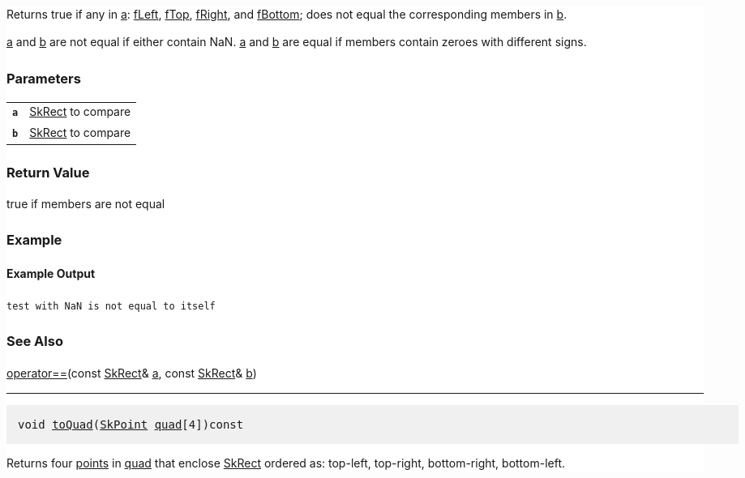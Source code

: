 Returns true if any in <a href='#SkRect_notequal_operator_a'>a</a>: <a href='#SkRect_fLeft'>fLeft</a>, <a href='#SkRect_fTop'>fTop</a>, <a href='#SkRect_fRight'>fRight</a>, and <a href='#SkRect_fBottom'>fBottom</a>; does not
equal the corresponding members in <a href='#SkRect_notequal_operator_b'>b</a>.

<a href='#SkRect_notequal_operator_a'>a</a> and <a href='#SkRect_notequal_operator_b'>b</a> are not equal if either contain NaN. <a href='#SkRect_notequal_operator_a'>a</a> and <a href='#SkRect_notequal_operator_b'>b</a> are equal if members
contain zeroes with different signs.

### Parameters

<table>  <tr>    <td><a name='SkRect_notequal_operator_a'><code><strong>a</strong></code></a></td>
    <td><a href='SkRect_Reference#SkRect'>SkRect</a> to compare</td>
  </tr>
  <tr>    <td><a name='SkRect_notequal_operator_b'><code><strong>b</strong></code></a></td>
    <td><a href='SkRect_Reference#SkRect'>SkRect</a> to compare</td>
  </tr>
</table>

### Return Value

true if members are not equal

### Example

<div><fiddle-embed name="286072f8c27ff15be9eb945fa38dc9f7">

#### Example Output

~~~~
test with NaN is not equal to itself
~~~~

</fiddle-embed></div>

### See Also

<a href='#SkRect_equal_operator'>operator==</a>(const <a href='SkRect_Reference#SkRect'>SkRect</a>& <a href='#SkRect_notequal_operator_a'>a</a>, const <a href='SkRect_Reference#SkRect'>SkRect</a>& <a href='#SkRect_notequal_operator_b'>b</a>)

<a name='As_Points'></a>

<a name='SkRect_toQuad'></a>

---

<pre style="padding: 1em 1em 1em 1em; width: 62.5em;background-color: #f0f0f0">
void <a href='#SkRect_toQuad'>toQuad</a>(<a href='SkPoint_Reference#SkPoint'>SkPoint</a> <a href='SkPath_Reference#Quad'>quad</a>[4])const
</pre>

Returns four <a href='SkPoint_Reference#Point'>points</a> in <a href='#SkRect_toQuad_quad'>quad</a> that enclose <a href='SkRect_Reference#SkRect'>SkRect</a> ordered as: top-left, top-right,
bottom-right, bottom-left.
